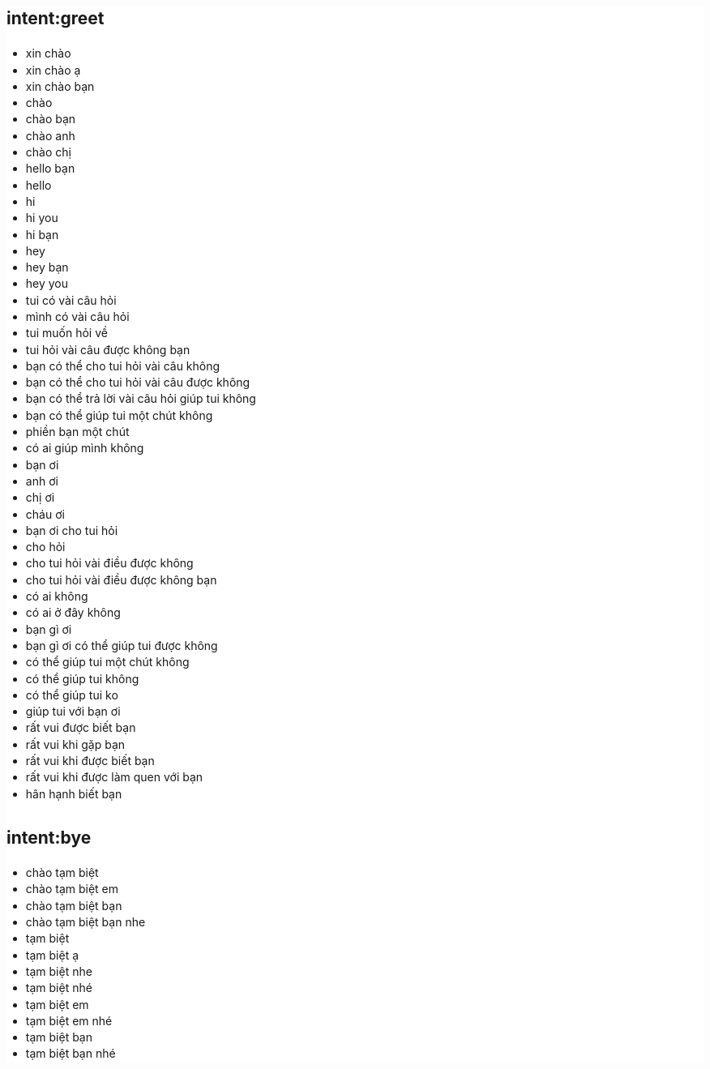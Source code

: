 
## intent:greet
- xin chào
- xin chào ạ 
- xin chào bạn 
- chào 
- chào bạn
- chào anh 
- chào chị 
- hello bạn 
- hello 
- hi
- hi you 
- hi bạn 
- hey
- hey bạn
- hey you 
- tui có vài câu hỏi 
- mình có vài câu hỏi
- tui muốn hỏi về
- tui hỏi vài câu được không bạn 
- bạn có thể cho tui hỏi vài câu không 
- bạn có thể cho tui hỏi vài câu được không 
- bạn có thể trả lời vài câu hỏi giúp tui không 
- bạn có thể giúp tui một chút không
- phiền bạn một chút 
- có ai giúp mình không
- bạn ơi
- anh ơi
- chị ơi
- cháu ơi
- bạn ơi cho tui hỏi 
- cho hỏi 
- cho tui hỏi vài điều được không 
- cho tui hỏi vài điều được không bạn 
- có ai không 
- có ai ở đây không
- bạn gì ơi 
- bạn gì ơi có thể giúp tui được không 
- có thể giúp tui một chút không
- có thể giúp tui không 
- có thể giúp tui ko
- giúp tui với  bạn ơi 
- rất vui được biết bạn 
- rất vui khi gặp bạn 
- rất vui khi được biết bạn 
- rất vui khi được làm quen với bạn 
- hân hạnh biết bạn 

 
## intent:bye
- chào tạm biệt
- chào tạm biệt em
- chào tạm biệt bạn 
- chào tạm biệt bạn nhe 
- tạm biệt
- tạm biệt ạ 
- tạm biệt nhe
- tạm biệt nhé 
- tạm biệt em
- tạm biệt em nhé
- tạm biệt bạn 
- tạm biệt bạn nhé